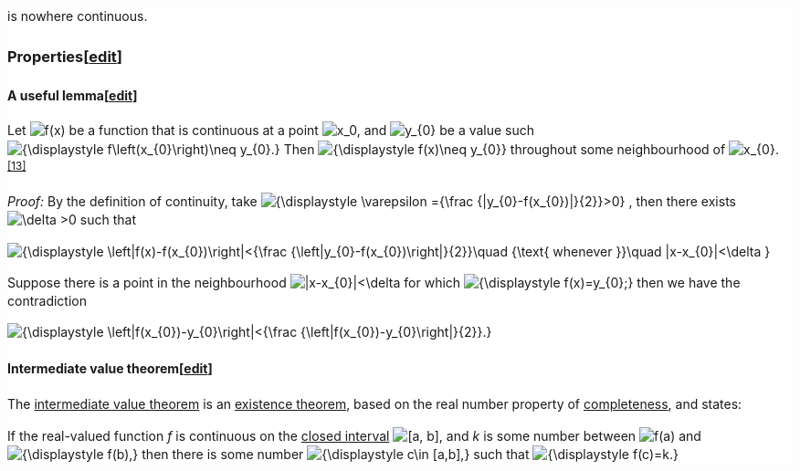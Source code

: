 is nowhere continuous.

### Properties\[[edit](https://en.wikipedia.org/w/index.php?title=Continuous_function&action=edit&section=13 "Edit section: Properties")\]

#### A useful lemma\[[edit](https://en.wikipedia.org/w/index.php?title=Continuous_function&action=edit&section=14 "Edit section: A useful lemma")\]

Let ![f(x)](https://wikimedia.org/api/rest_v1/media/math/render/svg/202945cce41ecebb6f643f31d119c514bec7a074) be a function that is continuous at a point ![x_0,](https://wikimedia.org/api/rest_v1/media/math/render/svg/c8b35dd572e629881da4083ad1681bc7cf420304) and ![y_{0}](https://wikimedia.org/api/rest_v1/media/math/render/svg/6d943dbbb0b56ca750c4d62c5b54b4ae29a773da) be a value such ![{\displaystyle f\left(x_{0}\right)\neq y_{0}.}](https://wikimedia.org/api/rest_v1/media/math/render/svg/c08dd1ffd96045e136ddc85b00310cbfac96b4f9) Then ![{\displaystyle f(x)\neq y_{0}}](https://wikimedia.org/api/rest_v1/media/math/render/svg/4e0fa541681eff5e18b5daffdc2b0789e5c936cc) throughout some neighbourhood of ![x_{0}.](https://wikimedia.org/api/rest_v1/media/math/render/svg/7ec756993d89cc1bd74f84040c07f5e11f0a8102)<sup id="cite_ref-13"><a href="https://en.wikipedia.org/wiki/Continuous_function#cite_note-13">[13]</a></sup>

_Proof:_ By the definition of continuity, take ![{\displaystyle \varepsilon ={\frac {|y_{0}-f(x_{0})|}{2}}>0}](https://wikimedia.org/api/rest_v1/media/math/render/svg/a77ab76950a87ad1bdd26afabb5c0e5b48b683f6) , then there exists ![\delta >0](https://wikimedia.org/api/rest_v1/media/math/render/svg/595d5cea06fdcaf2642caf549eda2cfc537958a9) such that

![{\displaystyle \left|f(x)-f(x_{0})\right|<{\frac {\left|y_{0}-f(x_{0})\right|}{2}}\quad {\text{ whenever }}\quad |x-x_{0}|<\delta }](https://wikimedia.org/api/rest_v1/media/math/render/svg/dfb80a1b7678cd8c9cd4451ce2d47aeff5e85bb7)

Suppose there is a point in the neighbourhood ![|x-x_{0}|<\delta ](https://wikimedia.org/api/rest_v1/media/math/render/svg/b2f902c12a7f7e5be35218a7d6f5cde43e036d86) for which ![{\displaystyle f(x)=y_{0};}](https://wikimedia.org/api/rest_v1/media/math/render/svg/6540e68d80c522f65f5d6eb1c2c60fc60501787c) then we have the contradiction

![{\displaystyle \left|f(x_{0})-y_{0}\right|<{\frac {\left|f(x_{0})-y_{0}\right|}{2}}.}](https://wikimedia.org/api/rest_v1/media/math/render/svg/c340b71051340e5df0bb936ba968ae14f3e08a94)

#### Intermediate value theorem\[[edit](https://en.wikipedia.org/w/index.php?title=Continuous_function&action=edit&section=15 "Edit section: Intermediate value theorem")\]

The [intermediate value theorem](https://en.wikipedia.org/wiki/Intermediate_value_theorem "Intermediate value theorem") is an [existence theorem](https://en.wikipedia.org/wiki/Existence_theorem "Existence theorem"), based on the real number property of [completeness](https://en.wikipedia.org/wiki/Real_number#Completeness "Real number"), and states:

If the real-valued function _f_ is continuous on the [closed interval](https://en.wikipedia.org/wiki/Interval_(mathematics) "Interval (mathematics)") ![[a, b],](https://wikimedia.org/api/rest_v1/media/math/render/svg/2d493b840f8326ba81ff9d95b4edf1effd5f2842) and _k_ is some number between ![f(a)](https://wikimedia.org/api/rest_v1/media/math/render/svg/368cb4b81ba5754d7a354a4ce49c2f1084bdaace) and ![{\displaystyle f(b),}](https://wikimedia.org/api/rest_v1/media/math/render/svg/2540a015cb0efa1fedb85a700dafc3f666d74192) then there is some number ![{\displaystyle c\in [a,b],}](https://wikimedia.org/api/rest_v1/media/math/render/svg/657c696455d34f8f86aad0515088771fe0d1f229) such that ![{\displaystyle f(c)=k.}](https://wikimedia.org/api/rest_v1/media/math/render/svg/a1a98406c8be7cd52bafc8bcb82980dcb7723bbc)
